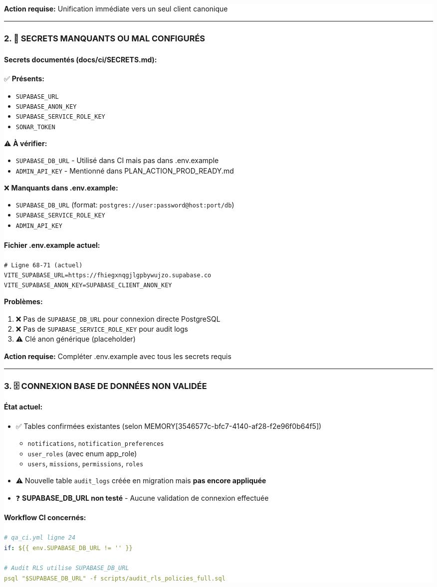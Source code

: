 **Action requise:** Unification immédiate vers un seul client canonique

---

### 2. 🔐 SECRETS MANQUANTS OU MAL CONFIGURÉS

#### Secrets documentés (docs/ci/SECRETS.md):
✅ **Présents:**
- `SUPABASE_URL`
- `SUPABASE_ANON_KEY`
- `SUPABASE_SERVICE_ROLE_KEY`
- `SONAR_TOKEN`

⚠️ **À vérifier:**
- `SUPABASE_DB_URL` - Utilisé dans CI mais pas dans .env.example
- `ADMIN_API_KEY` - Mentionné dans PLAN_ACTION_PROD_READY.md

❌ **Manquants dans .env.example:**
- `SUPABASE_DB_URL` (format: `postgres://user:password@host:port/db`)
- `SUPABASE_SERVICE_ROLE_KEY`
- `ADMIN_API_KEY`

#### Fichier .env.example actuel:
```env
# Ligne 68-71 (actuel)
VITE_SUPABASE_URL=https://fhiegxnqgjlgpbywujzo.supabase.co
VITE_SUPABASE_ANON_KEY=SUPABASE_CLIENT_ANON_KEY
```

**Problèmes:**
1. ❌ Pas de `SUPABASE_DB_URL` pour connexion directe PostgreSQL
2. ❌ Pas de `SUPABASE_SERVICE_ROLE_KEY` pour audit logs
3. ⚠️ Clé anon générique (placeholder)

**Action requise:** Compléter .env.example avec tous les secrets requis

---

### 3. 🗄️ CONNEXION BASE DE DONNÉES NON VALIDÉE

#### État actuel:
- ✅ Tables confirmées existantes (selon MEMORY[3546577c-bfc7-4140-af28-f2e96f0b64f5])
  - `notifications`, `notification_preferences`
  - `user_roles` (avec enum app_role)
  - `users`, `missions`, `permissions`, `roles`
  
- ⚠️ Nouvelle table `audit_logs` créée en migration mais **pas encore appliquée**
  
- ❓ **SUPABASE_DB_URL non testé** - Aucune validation de connexion effectuée

#### Workflow CI concernés:
```yaml
# qa_ci.yml ligne 24
if: ${{ env.SUPABASE_DB_URL != '' }}

# Audit RLS utilise SUPABASE_DB_URL
psql "$SUPABASE_DB_URL" -f scripts/audit_rls_policies_full.sql
```
